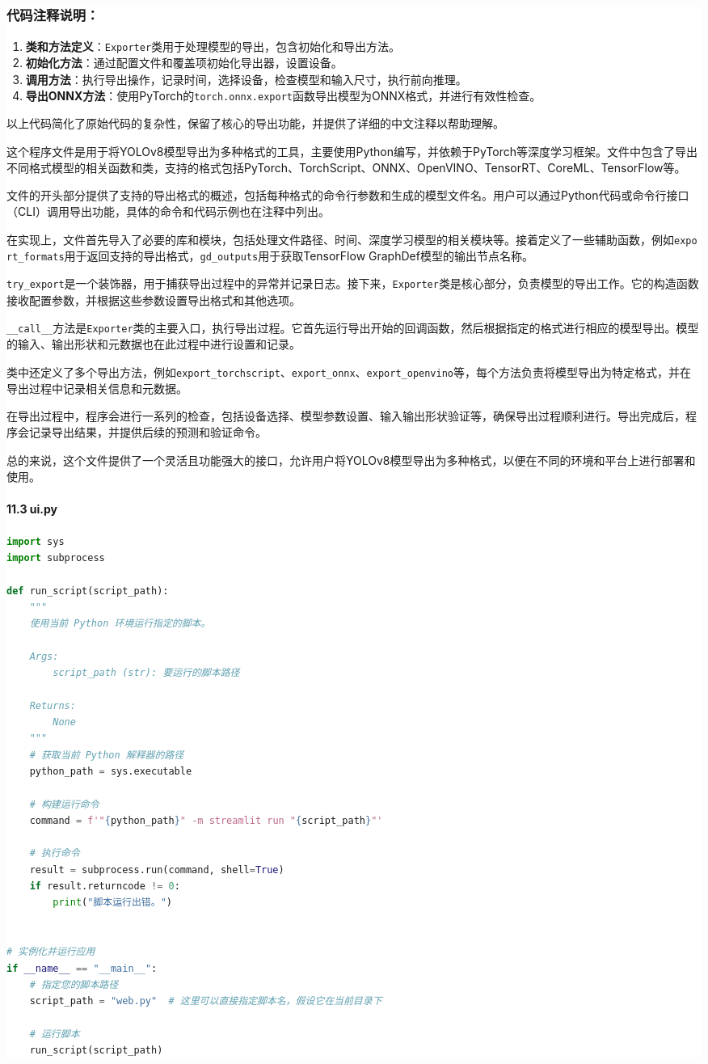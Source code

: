 ### 代码注释说明：
1. **类和方法定义**：`Exporter`类用于处理模型的导出，包含初始化和导出方法。
2. **初始化方法**：通过配置文件和覆盖项初始化导出器，设置设备。
3. **调用方法**：执行导出操作，记录时间，选择设备，检查模型和输入尺寸，执行前向推理。
4. **导出ONNX方法**：使用PyTorch的`torch.onnx.export`函数导出模型为ONNX格式，并进行有效性检查。

以上代码简化了原始代码的复杂性，保留了核心的导出功能，并提供了详细的中文注释以帮助理解。

这个程序文件是用于将YOLOv8模型导出为多种格式的工具，主要使用Python编写，并依赖于PyTorch等深度学习框架。文件中包含了导出不同格式模型的相关函数和类，支持的格式包括PyTorch、TorchScript、ONNX、OpenVINO、TensorRT、CoreML、TensorFlow等。

文件的开头部分提供了支持的导出格式的概述，包括每种格式的命令行参数和生成的模型文件名。用户可以通过Python代码或命令行接口（CLI）调用导出功能，具体的命令和代码示例也在注释中列出。

在实现上，文件首先导入了必要的库和模块，包括处理文件路径、时间、深度学习模型的相关模块等。接着定义了一些辅助函数，例如`export_formats`用于返回支持的导出格式，`gd_outputs`用于获取TensorFlow GraphDef模型的输出节点名称。

`try_export`是一个装饰器，用于捕获导出过程中的异常并记录日志。接下来，`Exporter`类是核心部分，负责模型的导出工作。它的构造函数接收配置参数，并根据这些参数设置导出格式和其他选项。

`__call__`方法是`Exporter`类的主要入口，执行导出过程。它首先运行导出开始的回调函数，然后根据指定的格式进行相应的模型导出。模型的输入、输出形状和元数据也在此过程中进行设置和记录。

类中还定义了多个导出方法，例如`export_torchscript`、`export_onnx`、`export_openvino`等，每个方法负责将模型导出为特定格式，并在导出过程中记录相关信息和元数据。

在导出过程中，程序会进行一系列的检查，包括设备选择、模型参数设置、输入输出形状验证等，确保导出过程顺利进行。导出完成后，程序会记录导出结果，并提供后续的预测和验证命令。

总的来说，这个文件提供了一个灵活且功能强大的接口，允许用户将YOLOv8模型导出为多种格式，以便在不同的环境和平台上进行部署和使用。

#### 11.3 ui.py

```python
import sys
import subprocess

def run_script(script_path):
    """
    使用当前 Python 环境运行指定的脚本。

    Args:
        script_path (str): 要运行的脚本路径

    Returns:
        None
    """
    # 获取当前 Python 解释器的路径
    python_path = sys.executable

    # 构建运行命令
    command = f'"{python_path}" -m streamlit run "{script_path}"'

    # 执行命令
    result = subprocess.run(command, shell=True)
    if result.returncode != 0:
        print("脚本运行出错。")


# 实例化并运行应用
if __name__ == "__main__":
    # 指定您的脚本路径
    script_path = "web.py"  # 这里可以直接指定脚本名，假设它在当前目录下

    # 运行脚本
    run_script(script_path)
```
